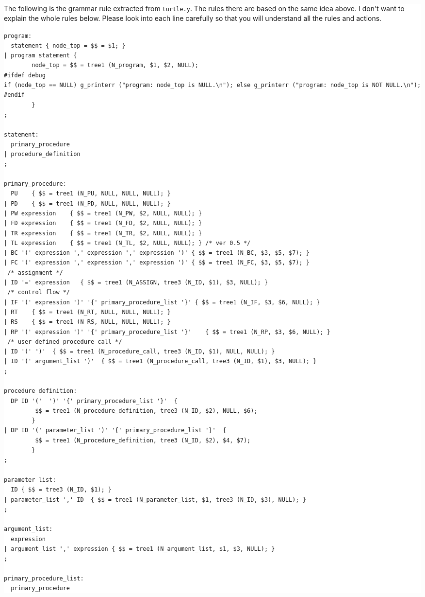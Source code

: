 The following is the grammar rule extracted from `turtle.y`.
The rules there are based on the same idea above.
I don't want to explain the whole rules below.
Please look into each line carefully so that you will understand all the rules and actions.

```bison
program:
  statement { node_top = $$ = $1; }
| program statement {
        node_top = $$ = tree1 (N_program, $1, $2, NULL);
#ifdef debug
if (node_top == NULL) g_printerr ("program: node_top is NULL.\n"); else g_printerr ("program: node_top is NOT NULL.\n");
#endif
        }
;

statement:
  primary_procedure
| procedure_definition
;

primary_procedure:
  PU    { $$ = tree1 (N_PU, NULL, NULL, NULL); }
| PD    { $$ = tree1 (N_PD, NULL, NULL, NULL); }
| PW expression    { $$ = tree1 (N_PW, $2, NULL, NULL); }
| FD expression    { $$ = tree1 (N_FD, $2, NULL, NULL); }
| TR expression    { $$ = tree1 (N_TR, $2, NULL, NULL); }
| TL expression    { $$ = tree1 (N_TL, $2, NULL, NULL); } /* ver 0.5 */
| BC '(' expression ',' expression ',' expression ')' { $$ = tree1 (N_BC, $3, $5, $7); }
| FC '(' expression ',' expression ',' expression ')' { $$ = tree1 (N_FC, $3, $5, $7); }
 /* assignment */
| ID '=' expression   { $$ = tree1 (N_ASSIGN, tree3 (N_ID, $1), $3, NULL); }
 /* control flow */
| IF '(' expression ')' '{' primary_procedure_list '}' { $$ = tree1 (N_IF, $3, $6, NULL); }
| RT    { $$ = tree1 (N_RT, NULL, NULL, NULL); }
| RS    { $$ = tree1 (N_RS, NULL, NULL, NULL); }
| RP '(' expression ')' '{' primary_procedure_list '}'    { $$ = tree1 (N_RP, $3, $6, NULL); }
 /* user defined procedure call */
| ID '(' ')'  { $$ = tree1 (N_procedure_call, tree3 (N_ID, $1), NULL, NULL); }
| ID '(' argument_list ')'  { $$ = tree1 (N_procedure_call, tree3 (N_ID, $1), $3, NULL); }
;

procedure_definition:
  DP ID '('  ')' '{' primary_procedure_list '}'  {
         $$ = tree1 (N_procedure_definition, tree3 (N_ID, $2), NULL, $6);
        }
| DP ID '(' parameter_list ')' '{' primary_procedure_list '}'  {
         $$ = tree1 (N_procedure_definition, tree3 (N_ID, $2), $4, $7);
        }
;

parameter_list:
  ID { $$ = tree3 (N_ID, $1); }
| parameter_list ',' ID  { $$ = tree1 (N_parameter_list, $1, tree3 (N_ID, $3), NULL); }
;

argument_list:
  expression
| argument_list ',' expression { $$ = tree1 (N_argument_list, $1, $3, NULL); }
;

primary_procedure_list:
  primary_procedure
```